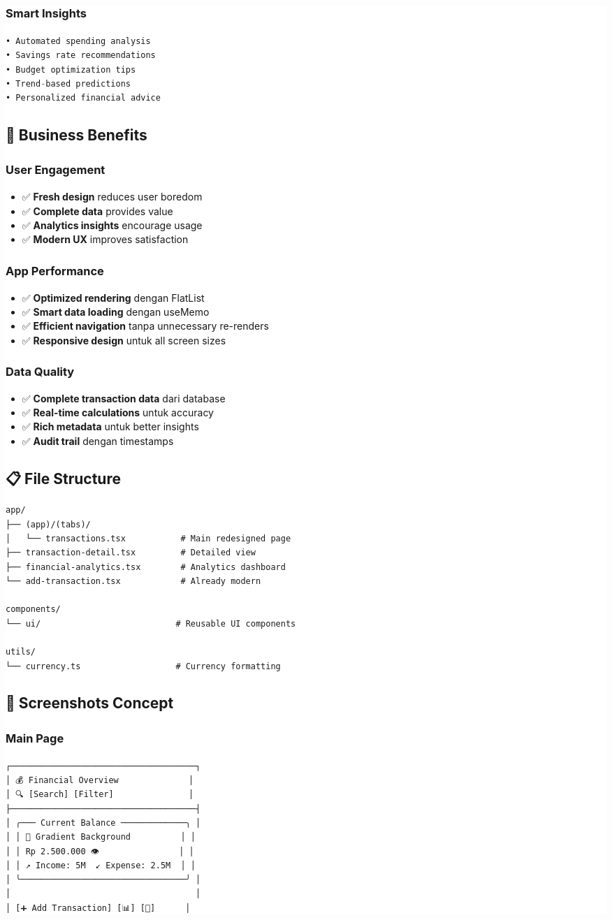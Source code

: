### **Smart Insights**
```typescript
• Automated spending analysis
• Savings rate recommendations  
• Budget optimization tips
• Trend-based predictions
• Personalized financial advice
```

## 🎯 Business Benefits

### **User Engagement**
- ✅ **Fresh design** reduces user boredom
- ✅ **Complete data** provides value
- ✅ **Analytics insights** encourage usage
- ✅ **Modern UX** improves satisfaction

### **App Performance**
- ✅ **Optimized rendering** dengan FlatList
- ✅ **Smart data loading** dengan useMemo
- ✅ **Efficient navigation** tanpa unnecessary re-renders
- ✅ **Responsive design** untuk all screen sizes

### **Data Quality**
- ✅ **Complete transaction data** dari database
- ✅ **Real-time calculations** untuk accuracy
- ✅ **Rich metadata** untuk better insights
- ✅ **Audit trail** dengan timestamps

## 📋 File Structure

```
app/
├── (app)/(tabs)/
│   └── transactions.tsx           # Main redesigned page
├── transaction-detail.tsx         # Detailed view
├── financial-analytics.tsx        # Analytics dashboard
└── add-transaction.tsx            # Already modern

components/
└── ui/                           # Reusable UI components

utils/
└── currency.ts                   # Currency formatting
```

## 🎨 Screenshots Concept

### **Main Page**
```
┌─────────────────────────────────────┐
│ 💰 Financial Overview              │ 
│ 🔍 [Search] [Filter]               │
├─────────────────────────────────────┤
│ ╭─── Current Balance ─────────────╮ │
│ │ 🌈 Gradient Background          │ │
│ │ Rp 2.500.000 👁️                │ │
│ │ ↗️ Income: 5M  ↙️ Expense: 2.5M  │ │
│ ╰─────────────────────────────────╯ │
│                                     │
│ [➕ Add Transaction] [📊] [📄]      │
```